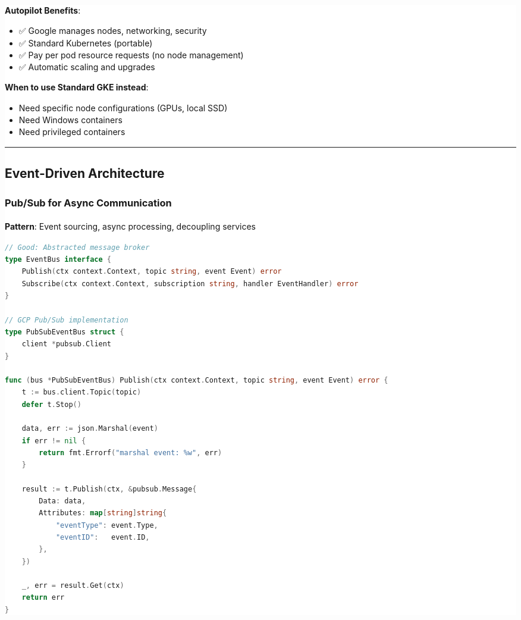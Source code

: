 **Autopilot Benefits**:
- ✅ Google manages nodes, networking, security
- ✅ Standard Kubernetes (portable)
- ✅ Pay per pod resource requests (no node management)
- ✅ Automatic scaling and upgrades

**When to use Standard GKE instead**:
- Need specific node configurations (GPUs, local SSD)
- Need Windows containers
- Need privileged containers

---

## Event-Driven Architecture

### Pub/Sub for Async Communication
**Pattern**: Event sourcing, async processing, decoupling services

```go
// Good: Abstracted message broker
type EventBus interface {
    Publish(ctx context.Context, topic string, event Event) error
    Subscribe(ctx context.Context, subscription string, handler EventHandler) error
}

// GCP Pub/Sub implementation
type PubSubEventBus struct {
    client *pubsub.Client
}

func (bus *PubSubEventBus) Publish(ctx context.Context, topic string, event Event) error {
    t := bus.client.Topic(topic)
    defer t.Stop()

    data, err := json.Marshal(event)
    if err != nil {
        return fmt.Errorf("marshal event: %w", err)
    }

    result := t.Publish(ctx, &pubsub.Message{
        Data: data,
        Attributes: map[string]string{
            "eventType": event.Type,
            "eventID":   event.ID,
        },
    })

    _, err = result.Get(ctx)
    return err
}
```
